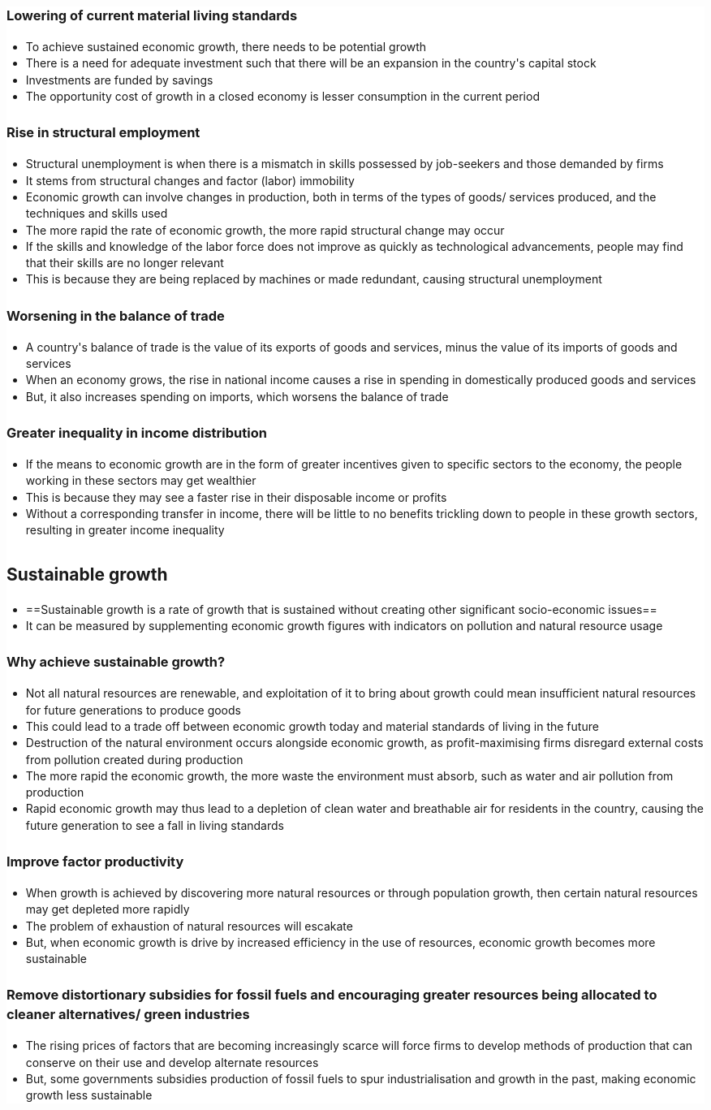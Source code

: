 ### Lowering of current material living standards
- To achieve sustained economic growth, there needs to be potential growth
- There is a need for adequate investment such that there will be an expansion in the country's capital stock
- Investments are funded by savings
- The opportunity cost of growth in a closed economy is lesser consumption in the current period
### Rise in structural employment
- Structural unemployment is when there is a mismatch in skills possessed by job-seekers and those demanded by firms
- It stems from structural changes and factor (labor) immobility
- Economic growth can involve changes in production, both in terms of the types of goods/ services produced, and the techniques and skills used
- The more rapid the rate of economic growth, the more rapid structural change may occur
- If the skills and knowledge of the labor force does not improve as quickly as technological advancements, people may find that their skills are no longer relevant
- This is because they are being replaced by machines or made redundant, causing structural unemployment
### Worsening in the balance of trade
- A country's balance of trade is the value of its exports of goods and services, minus the value of its imports of goods and services
- When an economy grows, the rise in national income causes a rise in spending in domestically produced goods and services
- But, it also increases spending on imports, which worsens the balance of trade
### Greater inequality in income distribution
- If the means to economic growth are in the form of greater incentives given to specific sectors to the economy, the people working in these sectors may get wealthier
- This is because they may see a faster rise in their disposable income or profits
- Without a corresponding transfer in income, there will be little to no benefits trickling down to people in these growth sectors, resulting in greater income inequality
## Sustainable growth
- ==Sustainable growth is a rate of growth that is sustained without creating other significant socio-economic issues==
- It can be measured by supplementing economic growth figures with indicators on pollution and natural resource usage
### Why achieve sustainable growth?
- Not all natural resources are renewable, and exploitation of it to bring about growth could mean insufficient natural resources for future generations to produce goods
- This could lead to a trade off between economic growth today and material standards of living in the future
- Destruction of the natural environment occurs alongside economic growth, as profit-maximising firms disregard external costs from pollution created during production
- The more rapid the economic growth, the more waste the environment must absorb, such as water and air pollution from production
- Rapid economic growth may thus lead to a depletion of clean water and breathable air for residents in the country, causing the future generation to see a fall in living standards
### Improve factor productivity
- When growth is achieved by discovering more natural resources or through population growth, then certain natural resources may get depleted more rapidly
- The problem of exhaustion of natural resources will escakate
- But, when economic growth is drive by increased efficiency in the use of resources, economic growth becomes more sustainable
### Remove distortionary subsidies for fossil fuels and encouraging greater resources being allocated to cleaner alternatives/ green industries
- The rising prices of factors that are becoming increasingly scarce will force firms to develop methods of production that can conserve on their use and develop alternate resources
- But, some governments subsidies production of fossil fuels to spur industrialisation and growth in the past, making economic growth less sustainable